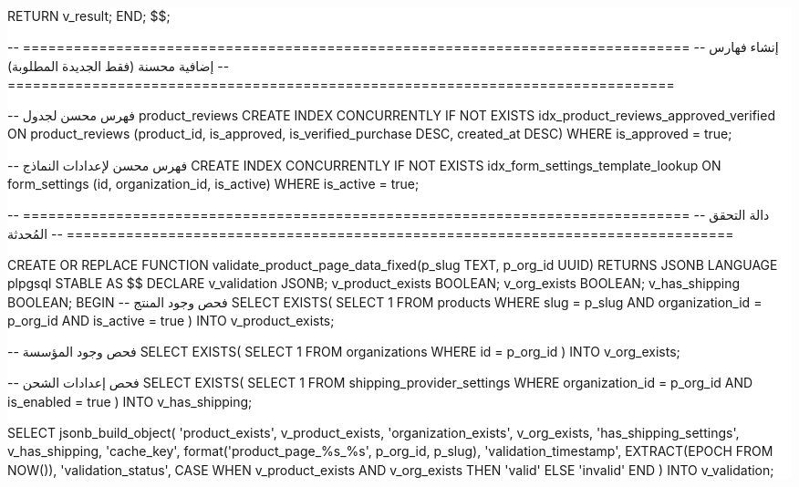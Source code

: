   RETURN v_result;
END;
$$;

-- ===============================================================================
-- إنشاء فهارس إضافية محسنة (فقط الجديدة المطلوبة)
-- ===============================================================================

-- فهرس محسن لجدول product_reviews
CREATE INDEX CONCURRENTLY IF NOT EXISTS idx_product_reviews_approved_verified 
ON product_reviews (product_id, is_approved, is_verified_purchase DESC, created_at DESC) 
WHERE is_approved = true;

-- فهرس محسن لإعدادات النماذج
CREATE INDEX CONCURRENTLY IF NOT EXISTS idx_form_settings_template_lookup 
ON form_settings (id, organization_id, is_active) 
WHERE is_active = true;

-- ===============================================================================
-- دالة التحقق المُحدثة
-- ===============================================================================

CREATE OR REPLACE FUNCTION validate_product_page_data_fixed(p_slug TEXT, p_org_id UUID)
RETURNS JSONB
LANGUAGE plpgsql
STABLE
AS $$
DECLARE
  v_validation JSONB;
  v_product_exists BOOLEAN;
  v_org_exists BOOLEAN;
  v_has_shipping BOOLEAN;
BEGIN
  -- فحص وجود المنتج
  SELECT EXISTS(
    SELECT 1 FROM products 
    WHERE slug = p_slug 
      AND organization_id = p_org_id 
      AND is_active = true
  ) INTO v_product_exists;
  
  -- فحص وجود المؤسسة
  SELECT EXISTS(
    SELECT 1 FROM organizations 
    WHERE id = p_org_id
  ) INTO v_org_exists;
  
  -- فحص إعدادات الشحن
  SELECT EXISTS(
    SELECT 1 FROM shipping_provider_settings 
    WHERE organization_id = p_org_id 
      AND is_enabled = true
  ) INTO v_has_shipping;
  
  SELECT jsonb_build_object(
    'product_exists', v_product_exists,
    'organization_exists', v_org_exists,
    'has_shipping_settings', v_has_shipping,
    'cache_key', format('product_page_%s_%s', p_org_id, p_slug),
    'validation_timestamp', EXTRACT(EPOCH FROM NOW()),
    'validation_status', CASE 
      WHEN v_product_exists AND v_org_exists THEN 'valid'
      ELSE 'invalid'
    END
  ) INTO v_validation;
  